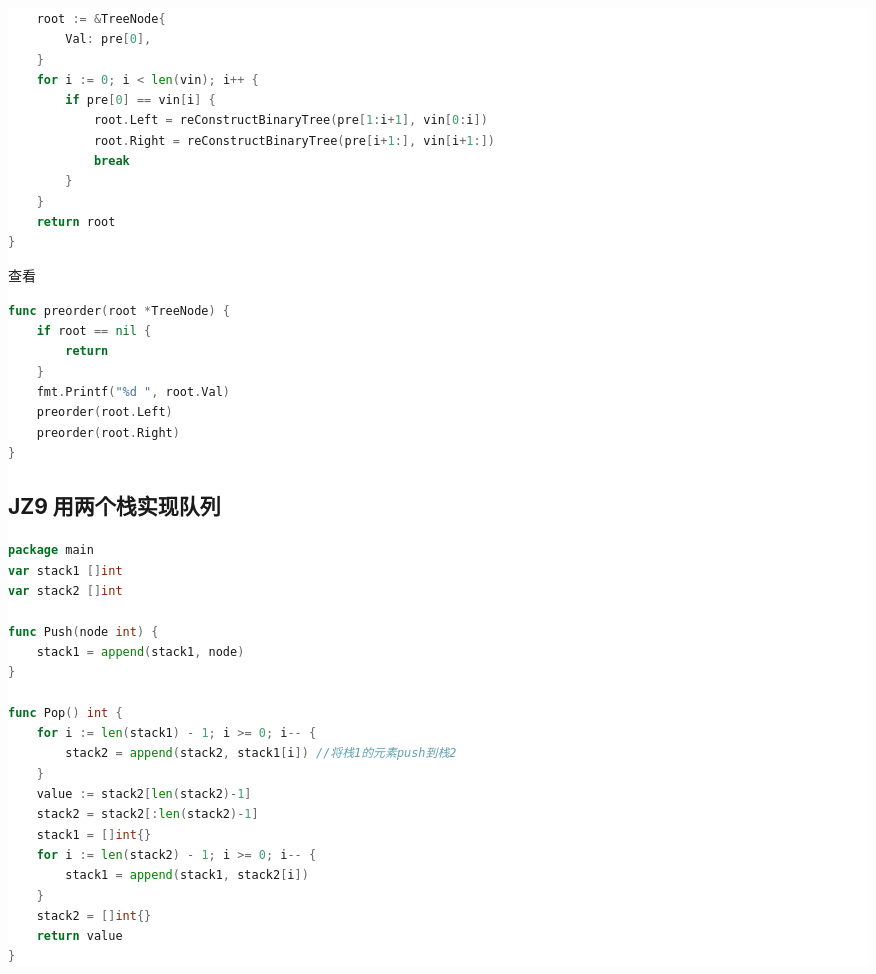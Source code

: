 ```go
	root := &TreeNode{
		Val: pre[0],
	}
	for i := 0; i < len(vin); i++ {
		if pre[0] == vin[i] {
			root.Left = reConstructBinaryTree(pre[1:i+1], vin[0:i])
			root.Right = reConstructBinaryTree(pre[i+1:], vin[i+1:])
			break
		}
	}
	return root
}
```

查看

```go
func preorder(root *TreeNode) {
	if root == nil {
		return
	}
	fmt.Printf("%d ", root.Val)
	preorder(root.Left)
	preorder(root.Right)
}
```

## **JZ9** **用两个栈实现队列**

```go
package main
var stack1 []int
var stack2 []int

func Push(node int) {
	stack1 = append(stack1, node)
}

func Pop() int {
	for i := len(stack1) - 1; i >= 0; i-- {
		stack2 = append(stack2, stack1[i]) //将栈1的元素push到栈2
	}
	value := stack2[len(stack2)-1]
	stack2 = stack2[:len(stack2)-1]
	stack1 = []int{}
	for i := len(stack2) - 1; i >= 0; i-- {
		stack1 = append(stack1, stack2[i])
	}
	stack2 = []int{}
	return value
}
```
